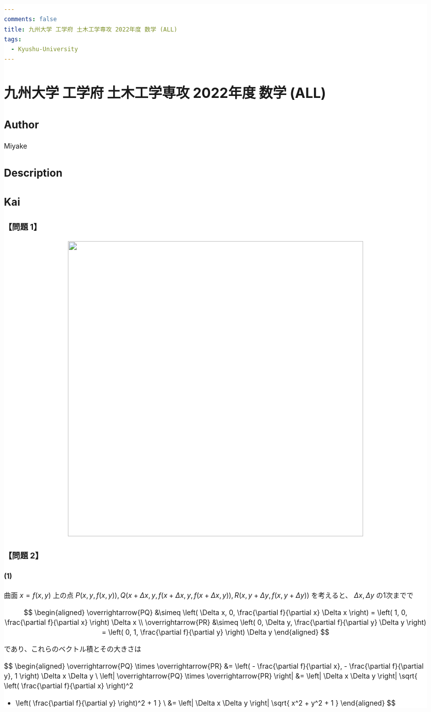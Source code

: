 ```yaml
---
comments: false
title: 九州大学 工学府 土木工学専攻 2022年度 数学 (ALL)
tags:
  - Kyushu-University
---
```

# 九州大学 工学府 土木工学専攻 2022年度 数学 (ALL)

## **Author**
Miyake

## **Description**

## **Kai**
### 【問題 1】

<figure style="text-align:center;">
  <img src="https://raw.githubusercontent.com/Myyura/the_kai_project_assets/main/kakomonn/kyushu_university/engineering/civil_2022_math_all_p1.png" width="600" height="600" alt=""/>
</figure>

### 【問題 2】
#### (1)
曲面 $x=f(x,y)$ 上の点
$P(x,y,f(x,y)), Q(x+\Delta x, y, f(x+\Delta x, y, f(x+\Delta x, y)), R(x, y+\Delta y, f(x, y+\Delta y))$
を考えると、 $\Delta x, \Delta y$ の1次までで

$$
\begin{aligned}
\overrightarrow{PQ}
&\simeq \left( \Delta x, 0, \frac{\partial f}{\partial x} \Delta x \right)
= \left( 1, 0, \frac{\partial f}{\partial x} \right) \Delta x
\\
\overrightarrow{PR}
&\simeq \left( 0, \Delta y, \frac{\partial f}{\partial y} \Delta y \right)
= \left( 0, 1, \frac{\partial f}{\partial y} \right) \Delta y
\end{aligned}
$$

であり、これらのベクトル積とその大きさは

$$
\begin{aligned}
\overrightarrow{PQ} \times \overrightarrow{PR}
&= \left( - \frac{\partial f}{\partial x}, - \frac{\partial f}{\partial y}, 1 \right)
\Delta x \Delta y
\\
\left| \overrightarrow{PQ} \times \overrightarrow{PR} \right|
&= \left| \Delta x \Delta y \right|
\sqrt{ \left( \frac{\partial f}{\partial x} \right)^2
+ \left( \frac{\partial f}{\partial y} \right)^2 + 1 }
\\
&= \left| \Delta x \Delta y \right| \sqrt{ x^2 + y^2 + 1 }
\end{aligned}
$$
